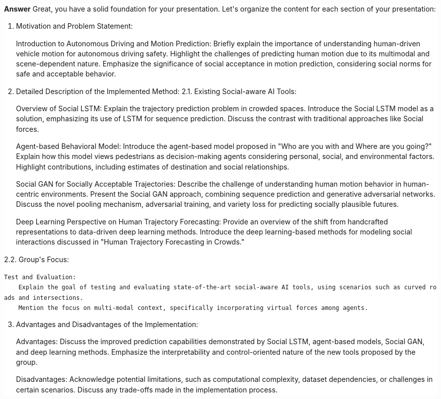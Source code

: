 
**Answer**
Great, you have a solid foundation for your presentation. Let's organize the content for each section of your presentation:
1. Motivation and Problem Statement:

    Introduction to Autonomous Driving and Motion Prediction:
        Briefly explain the importance of understanding human-driven vehicle motion for autonomous driving safety.
        Highlight the challenges of predicting human motion due to its multimodal and scene-dependent nature.
        Emphasize the significance of social acceptance in motion prediction, considering social norms for safe and acceptable behavior.

2. Detailed Description of the Implemented Method:
2.1. Existing Social-aware AI Tools:

    Overview of Social LSTM:
        Explain the trajectory prediction problem in crowded spaces.
        Introduce the Social LSTM model as a solution, emphasizing its use of LSTM for sequence prediction.
        Discuss the contrast with traditional approaches like Social forces.

    Agent-based Behavioral Model:
        Introduce the agent-based model proposed in "Who are you with and Where are you going?"
        Explain how this model views pedestrians as decision-making agents considering personal, social, and environmental factors.
        Highlight contributions, including estimates of destination and social relationships.

    Social GAN for Socially Acceptable Trajectories:
        Describe the challenge of understanding human motion behavior in human-centric environments.
        Present the Social GAN approach, combining sequence prediction and generative adversarial networks.
        Discuss the novel pooling mechanism, adversarial training, and variety loss for predicting socially plausible futures.

    Deep Learning Perspective on Human Trajectory Forecasting:
        Provide an overview of the shift from handcrafted representations to data-driven deep learning methods.
        Introduce the deep learning-based methods for modeling social interactions discussed in "Human Trajectory Forecasting in Crowds."

2.2. Group's Focus:

    Test and Evaluation:
        Explain the goal of testing and evaluating state-of-the-art social-aware AI tools, using scenarios such as curved roads and intersections.
        Mention the focus on multi-modal context, specifically incorporating virtual forces among agents.

3. Advantages and Disadvantages of the Implementation:

    Advantages:
        Discuss the improved prediction capabilities demonstrated by Social LSTM, agent-based models, Social GAN, and deep learning methods.
        Emphasize the interpretability and control-oriented nature of the new tools proposed by the group.

    Disadvantages:
        Acknowledge potential limitations, such as computational complexity, dataset dependencies, or challenges in certain scenarios.
        Discuss any trade-offs made in the implementation process.
